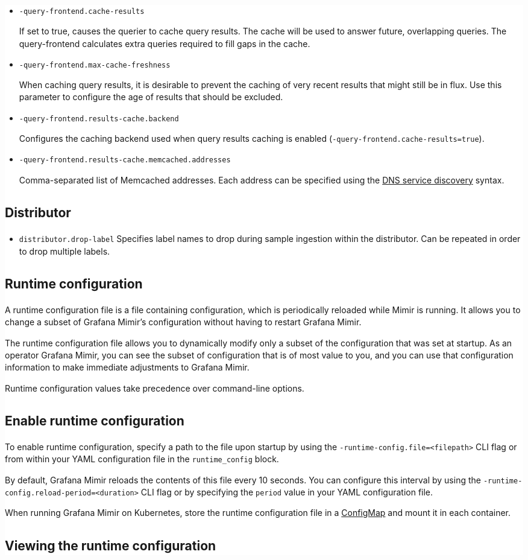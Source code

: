 - `-query-frontend.cache-results`

  If set to true, causes the querier to cache query results. The cache will be used to answer future, overlapping queries. The query-frontend calculates extra queries required to fill gaps in the cache.

- `-query-frontend.max-cache-freshness`

  When caching query results, it is desirable to prevent the caching of very recent results that might still be in flux. Use this parameter to configure the age of results that should be excluded.

- `-query-frontend.results-cache.backend`

  Configures the caching backend used when query results caching is enabled (`-query-frontend.cache-results=true`).

- `-query-frontend.results-cache.memcached.addresses`

  Comma-separated list of Memcached addresses. Each address can be specified using the [DNS service discovery](#dns-service-discovery) syntax.

## Distributor

- `distributor.drop-label`
  Specifies label names to drop during sample ingestion within the distributor. Can be repeated in order to drop multiple labels.

## Runtime configuration

A runtime configuration file is a file containing configuration, which is periodically reloaded while Mimir is running. It allows you to change a subset of Grafana Mimir’s configuration without having to restart Grafana Mimir.

The runtime configuration file allows you to dynamically modify only a subset of the configuration that was set at startup. As an operator Grafana Mimir, you can see the subset of configuration that is of most value to you, and you can use that configuration information to make immediate adjustments to Grafana Mimir.

Runtime configuration values take precedence over command-line options.

## Enable runtime configuration

To enable runtime configuration, specify a path to the file upon startup by using the `-runtime-config.file=<filepath>` CLI flag or from within your YAML configuration file in the `runtime_config` block.

By default, Grafana Mimir reloads the contents of this file every 10 seconds. You can configure this interval by using the `-runtime-config.reload-period=<duration>` CLI flag or by specifying the `period` value in your YAML configuration file.

When running Grafana Mimir on Kubernetes, store the runtime configuration file in a [ConfigMap](https://kubernetes.io/docs/concepts/configuration/configmap/) and mount it in each container.

## Viewing the runtime configuration
